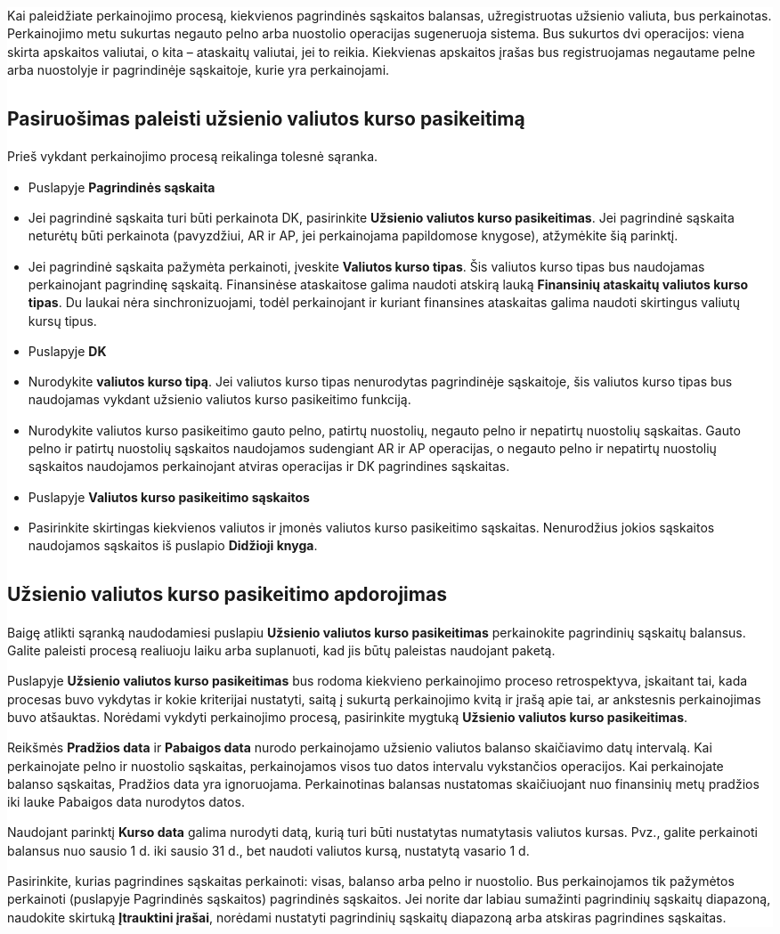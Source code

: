 Kai paleidžiate perkainojimo procesą, kiekvienos pagrindinės sąskaitos balansas, užregistruotas užsienio valiuta, bus perkainotas. Perkainojimo metu sukurtas negauto pelno arba nuostolio operacijas sugeneruoja sistema. Bus sukurtos dvi operacijos: viena skirta apskaitos valiutai, o kita – ataskaitų valiutai, jei to reikia. Kiekvienas apskaitos įrašas bus registruojamas negautame pelne arba nuostolyje ir pagrindinėje sąskaitoje, kurie yra perkainojami.

## <a name="prepare-to-run-foreign-currency-revaluation"></a>Pasiruošimas paleisti užsienio valiutos kurso pasikeitimą
Prieš vykdant perkainojimo procesą reikalinga tolesnė sąranka.

-   Puslapyje **Pagrindinės sąskaita**
-   Jei pagrindinė sąskaita turi būti perkainota DK, pasirinkite **Užsienio valiutos kurso pasikeitimas**. Jei pagrindinė sąskaita neturėtų būti perkainota (pavyzdžiui, AR ir AP, jei perkainojama papildomose knygose), atžymėkite šią parinktį.
-   Jei pagrindinė sąskaita pažymėta perkainoti, įveskite **Valiutos kurso tipas**. Šis valiutos kurso tipas bus naudojamas perkainojant pagrindinę sąskaitą. Finansinėse ataskaitose galima naudoti atskirą lauką **Finansinių ataskaitų valiutos kurso tipas**. Du laukai nėra sinchronizuojami, todėl perkainojant ir kuriant finansines ataskaitas galima naudoti skirtingus valiutų kursų tipus.

-   Puslapyje **DK**
-   Nurodykite **valiutos kurso tipą**. Jei valiutos kurso tipas nenurodytas pagrindinėje sąskaitoje, šis valiutos kurso tipas bus naudojamas vykdant užsienio valiutos kurso pasikeitimo funkciją.
-   Nurodykite valiutos kurso pasikeitimo gauto pelno, patirtų nuostolių, negauto pelno ir nepatirtų nuostolių sąskaitas. Gauto pelno ir patirtų nuostolių sąskaitos naudojamos sudengiant AR ir AP operacijas, o negauto pelno ir nepatirtų nuostolių sąskaitos naudojamos perkainojant atviras operacijas ir DK pagrindines sąskaitas.

-   Puslapyje **Valiutos kurso pasikeitimo sąskaitos**
-   Pasirinkite skirtingas kiekvienos valiutos ir įmonės valiutos kurso pasikeitimo sąskaitas. Nenurodžius jokios sąskaitos naudojamos sąskaitos iš puslapio **Didžioji knyga**.

## <a name="process-foreign-currency-revaluation"></a>Užsienio valiutos kurso pasikeitimo apdorojimas
Baigę atlikti sąranką naudodamiesi puslapiu **Užsienio valiutos kurso pasikeitimas** perkainokite pagrindinių sąskaitų balansus. Galite paleisti procesą realiuoju laiku arba suplanuoti, kad jis būtų paleistas naudojant paketą. 

Puslapyje **Užsienio valiutos kurso pasikeitimas** bus rodoma kiekvieno perkainojimo proceso retrospektyva, įskaitant tai, kada procesas buvo vykdytas ir kokie kriterijai nustatyti, saitą į sukurtą perkainojimo kvitą ir įrašą apie tai, ar ankstesnis perkainojimas buvo atšauktas. Norėdami vykdyti perkainojimo procesą, pasirinkite mygtuką **Užsienio valiutos kurso pasikeitimas**. 

Reikšmės **Pradžios data** ir **Pabaigos data** nurodo perkainojamo užsienio valiutos balanso skaičiavimo datų intervalą. Kai perkainojate pelno ir nuostolio sąskaitas, perkainojamos visos tuo datos intervalu vykstančios operacijos. Kai perkainojate balanso sąskaitas, Pradžios data yra ignoruojama. Perkainotinas balansas nustatomas skaičiuojant nuo finansinių metų pradžios iki lauke Pabaigos data nurodytos datos. 

Naudojant parinktį **Kurso data** galima nurodyti datą, kurią turi būti nustatytas numatytasis valiutos kursas. Pvz., galite perkainoti balansus nuo sausio 1 d. iki sausio 31 d., bet naudoti valiutos kursą, nustatytą vasario 1 d. 

Pasirinkite, kurias pagrindines sąskaitas perkainoti: visas, balanso arba pelno ir nuostolio. Bus perkainojamos tik pažymėtos perkainoti (puslapyje Pagrindinės sąskaitos) pagrindinės sąskaitos. Jei norite dar labiau sumažinti pagrindinių sąskaitų diapazoną, naudokite skirtuką **Įtrauktini įrašai**, norėdami nustatyti pagrindinių sąskaitų diapazoną arba atskiras pagrindines sąskaitas. 
